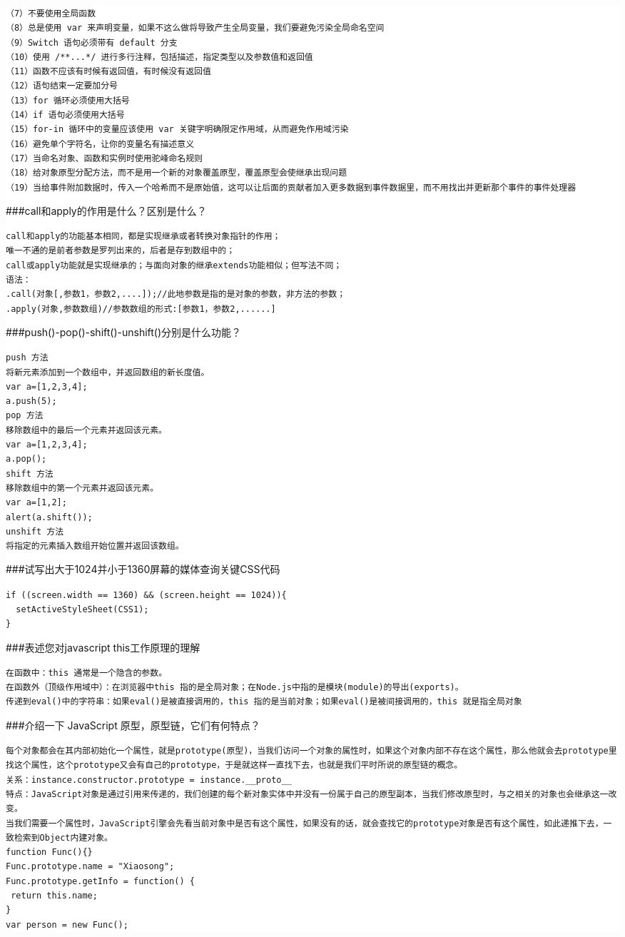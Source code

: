 ```
（7）不要使用全局函数
（8）总是使用 var 来声明变量，如果不这么做将导致产生全局变量，我们要避免污染全局命名空间
（9）Switch 语句必须带有 default 分支
（10）使用 /**...*/ 进行多行注释，包括描述，指定类型以及参数值和返回值
（11）函数不应该有时候有返回值，有时候没有返回值
（12）语句结束一定要加分号
（13）for 循环必须使用大括号
（14）if 语句必须使用大括号
（15）for-in 循环中的变量应该使用 var 关键字明确限定作用域，从而避免作用域污染
（16）避免单个字符名，让你的变量名有描述意义
（17）当命名对象、函数和实例时使用驼峰命名规则
（18）给对象原型分配方法，而不是用一个新的对象覆盖原型，覆盖原型会使继承出现问题
（19）当给事件附加数据时，传入一个哈希而不是原始值，这可以让后面的贡献者加入更多数据到事件数据里，而不用找出并更新那个事件的事件处理器
```
###call和apply的作用是什么？区别是什么？
```
call和apply的功能基本相同，都是实现继承或者转换对象指针的作用；
唯一不通的是前者参数是罗列出来的，后者是存到数组中的；
call或apply功能就是实现继承的；与面向对象的继承extends功能相似；但写法不同；
语法：
.call(对象[,参数1，参数2,....]);//此地参数是指的是对象的参数，非方法的参数；
.apply(对象,参数数组)//参数数组的形式:[参数1，参数2,......]
```
###push()-pop()-shift()-unshift()分别是什么功能？
```
push 方法
将新元素添加到一个数组中，并返回数组的新长度值。
var a=[1,2,3,4];
a.push(5);
pop 方法
移除数组中的最后一个元素并返回该元素。
var a=[1,2,3,4];
a.pop();
shift 方法
移除数组中的第一个元素并返回该元素。
var a=[1,2];
alert(a.shift());
unshift 方法
将指定的元素插入数组开始位置并返回该数组。
```
###试写出大于1024并小于1360屏幕的媒体查询关键CSS代码
```
if ((screen.width == 1360) && (screen.height == 1024)){
  setActiveStyleSheet(CSS1);
}
```
###表述您对javascript this工作原理的理解
```
在函数中：this 通常是一个隐含的参数。
在函数外（顶级作用域中）：在浏览器中this 指的是全局对象；在Node.js中指的是模块(module)的导出(exports)。
传递到eval()中的字符串：如果eval()是被直接调用的，this 指的是当前对象；如果eval()是被间接调用的，this 就是指全局对象
```
###介绍一下 JavaScript 原型，原型链，它们有何特点？
```
每个对象都会在其内部初始化一个属性，就是prototype(原型)，当我们访问一个对象的属性时，如果这个对象内部不存在这个属性，那么他就会去prototype里找这个属性，这个prototype又会有自己的prototype，于是就这样一直找下去，也就是我们平时所说的原型链的概念。
关系：instance.constructor.prototype = instance.__proto__
特点：JavaScript对象是通过引用来传递的，我们创建的每个新对象实体中并没有一份属于自己的原型副本，当我们修改原型时，与之相关的对象也会继承这一改变。
当我们需要一个属性时，JavaScript引擎会先看当前对象中是否有这个属性，如果没有的话，就会查找它的prototype对象是否有这个属性，如此递推下去，一致检索到Object内建对象。
function Func(){}
Func.prototype.name = "Xiaosong";
Func.prototype.getInfo = function() {
 return this.name;
}
var person = new Func();
```